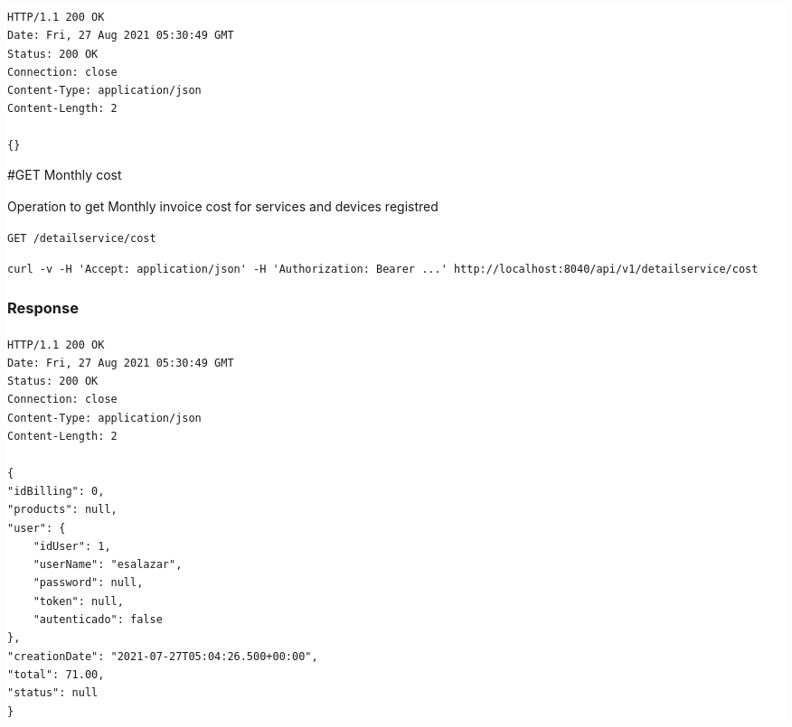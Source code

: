     HTTP/1.1 200 OK
    Date: Fri, 27 Aug 2021 05:30:49 GMT
    Status: 200 OK
    Connection: close
    Content-Type: application/json
    Content-Length: 2

	{}    
        
#GET Monthly cost

Operation to get Monthly invoice cost for services and devices registred

`GET /detailservice/cost`

    curl -v -H 'Accept: application/json' -H 'Authorization: Bearer ...' http://localhost:8040/api/v1/detailservice/cost

### Response

    HTTP/1.1 200 OK
    Date: Fri, 27 Aug 2021 05:30:49 GMT
    Status: 200 OK
    Connection: close
    Content-Type: application/json
    Content-Length: 2

	{
    "idBilling": 0,
    "products": null,
    "user": {
        "idUser": 1,
        "userName": "esalazar",
        "password": null,
        "token": null,
        "autenticado": false
    },
    "creationDate": "2021-07-27T05:04:26.500+00:00",
    "total": 71.00,
    "status": null
    }   
        